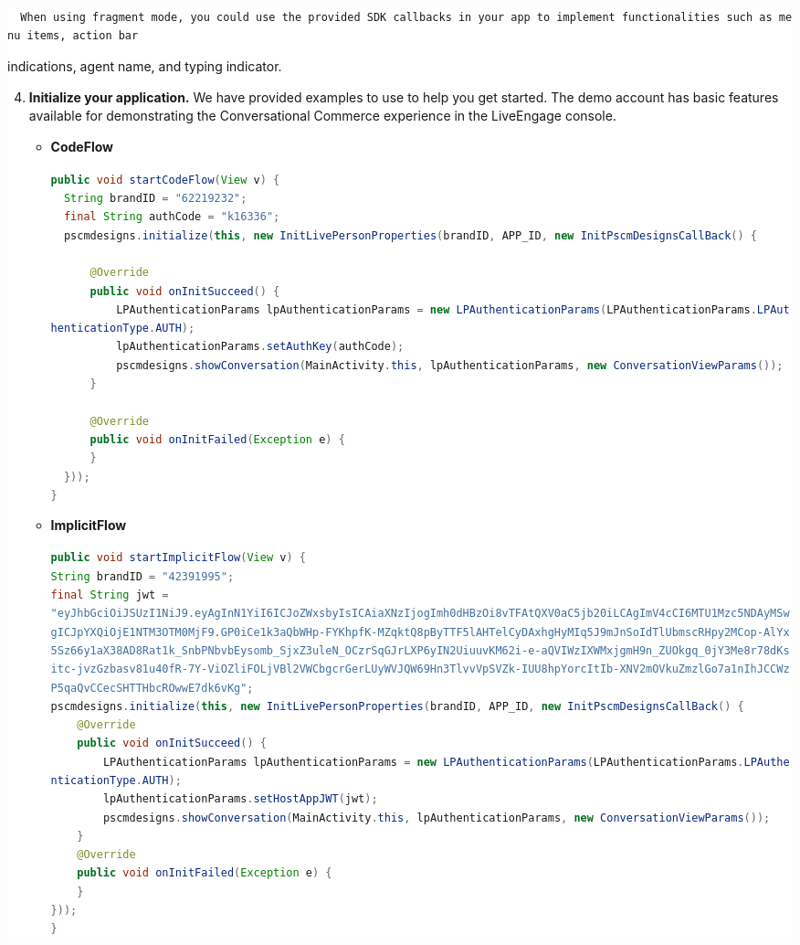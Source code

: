       When using fragment mode, you could use the provided SDK callbacks in your app to implement functionalities such as menu items, action bar
indications, agent name, and typing indicator.

4. **Initialize your application.** We have provided examples to use to help you get started. The demo account has basic features available for demonstrating the Conversational Commerce experience in the LiveEngage
    console.

    - **CodeFlow**
      ```java
      public void startCodeFlow(View v) {
        String brandID = "62219232";
        final String authCode = "k16336";
        pscmdesigns.initialize(this, new InitLivePersonProperties(brandID, APP_ID, new InitPscmDesignsCallBack() {

            @Override
            public void onInitSucceed() {
                LPAuthenticationParams lpAuthenticationParams = new LPAuthenticationParams(LPAuthenticationParams.LPAuthenticationType.AUTH);
                lpAuthenticationParams.setAuthKey(authCode);
                pscmdesigns.showConversation(MainActivity.this, lpAuthenticationParams, new ConversationViewParams());
            }

            @Override
            public void onInitFailed(Exception e) {
            }
        }));
      }
      ```

   - **ImplicitFlow**

       ```java
       public void startImplicitFlow(View v) {
       String brandID = "42391995";
       final String jwt =
       "eyJhbGciOiJSUzI1NiJ9.eyAgInN1YiI6ICJoZWxsbyIsICAiaXNzIjogImh0dHBzOi8vTFAtQXV0aC5jb20iLCAgImV4cCI6MTU1Mzc5NDAyMSwgICJpYXQiOjE1NTM3OTM0MjF9.GP0iCe1k3aQbWHp-FYKhpfK-MZqktQ8pByTTF5lAHTelCyDAxhgHyMIq5J9mJnSoIdTlUbmscRHpy2MCop-AlYx5Sz66y1aX38AD8Rat1k_SnbPNbvbEysomb_SjxZ3uleN_OCzrSqGJrLXP6yIN2UiuuvKM62i-e-aQVIWzIXWMxjgmH9n_ZUOkgq_0jY3Me8r78dKsitc-jvzGzbasv81u40fR-7Y-ViOZliFOLjVBl2VWCbgcrGerLUyWVJQW69Hn3TlvvVpSVZk-IUU8hpYorcItIb-XNV2mOVkuZmzlGo7a1nIhJCCWzP5qaQvCCecSHTTHbcROwwE7dk6vKg";
       pscmdesigns.initialize(this, new InitLivePersonProperties(brandID, APP_ID, new InitPscmDesignsCallBack() {
           @Override
           public void onInitSucceed() {
               LPAuthenticationParams lpAuthenticationParams = new LPAuthenticationParams(LPAuthenticationParams.LPAuthenticationType.AUTH);
               lpAuthenticationParams.setHostAppJWT(jwt);
               pscmdesigns.showConversation(MainActivity.this, lpAuthenticationParams, new ConversationViewParams());
           }
           @Override
           public void onInitFailed(Exception e) {
           }
       }));
       }
       ```

